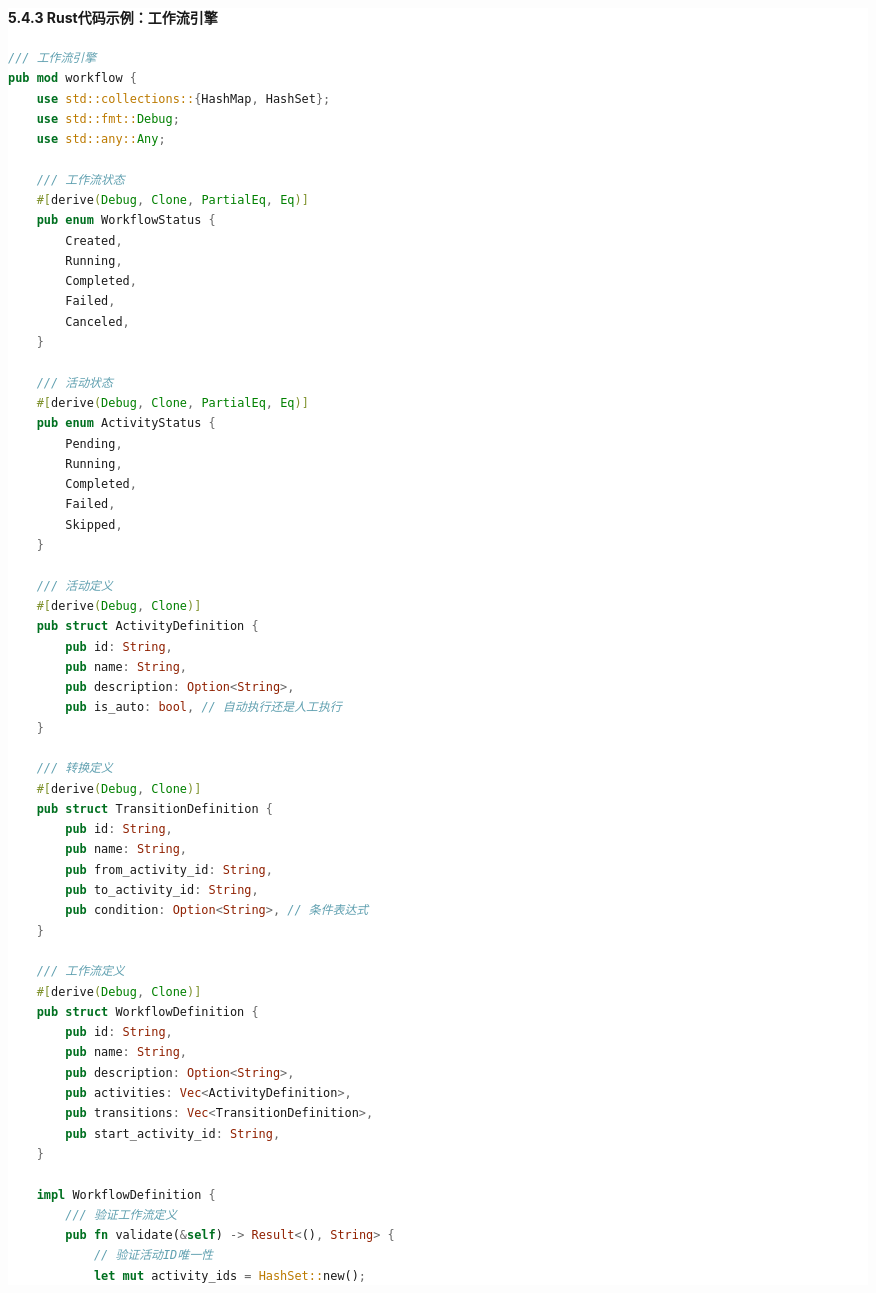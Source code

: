 #### 5.4.3 Rust代码示例：工作流引擎

```rust
/// 工作流引擎
pub mod workflow {
    use std::collections::{HashMap, HashSet};
    use std::fmt::Debug;
    use std::any::Any;
    
    /// 工作流状态
    #[derive(Debug, Clone, PartialEq, Eq)]
    pub enum WorkflowStatus {
        Created,
        Running,
        Completed,
        Failed,
        Canceled,
    }
    
    /// 活动状态
    #[derive(Debug, Clone, PartialEq, Eq)]
    pub enum ActivityStatus {
        Pending,
        Running,
        Completed,
        Failed,
        Skipped,
    }
    
    /// 活动定义
    #[derive(Debug, Clone)]
    pub struct ActivityDefinition {
        pub id: String,
        pub name: String,
        pub description: Option<String>,
        pub is_auto: bool, // 自动执行还是人工执行
    }
    
    /// 转换定义
    #[derive(Debug, Clone)]
    pub struct TransitionDefinition {
        pub id: String,
        pub name: String,
        pub from_activity_id: String,
        pub to_activity_id: String,
        pub condition: Option<String>, // 条件表达式
    }
    
    /// 工作流定义
    #[derive(Debug, Clone)]
    pub struct WorkflowDefinition {
        pub id: String,
        pub name: String,
        pub description: Option<String>,
        pub activities: Vec<ActivityDefinition>,
        pub transitions: Vec<TransitionDefinition>,
        pub start_activity_id: String,
    }
    
    impl WorkflowDefinition {
        /// 验证工作流定义
        pub fn validate(&self) -> Result<(), String> {
            // 验证活动ID唯一性
            let mut activity_ids = HashSet::new();
```